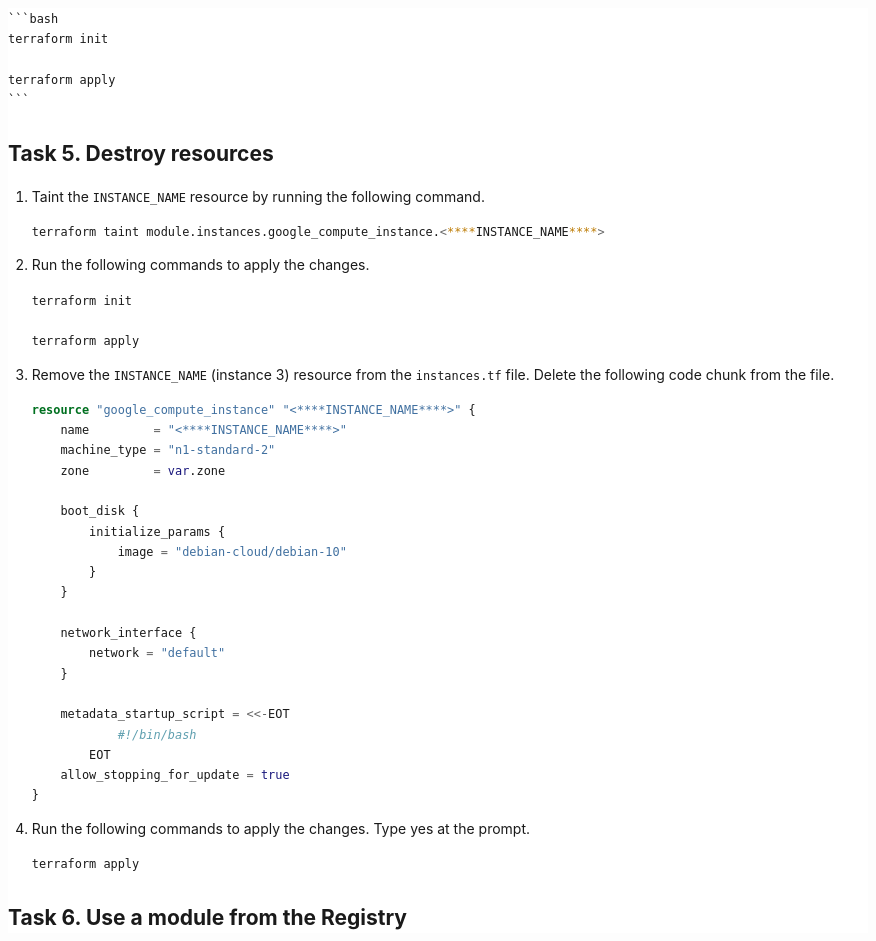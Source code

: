     ```bash
    terraform init

    terraform apply
    ```

## Task 5. Destroy resources

1. Taint the `INSTANCE_NAME` resource by running the following command.

    ```bash
    terraform taint module.instances.google_compute_instance.<****INSTANCE_NAME****>
    ```

2. Run the following commands to apply the changes.

    ```bash
    terraform init

    terraform apply
    ```

3. Remove the `INSTANCE_NAME` (instance 3) resource from the `instances.tf` file. Delete the following code chunk from the file.

    ```terraform
    resource "google_compute_instance" "<****INSTANCE_NAME****>" {
        name         = "<****INSTANCE_NAME****>"
        machine_type = "n1-standard-2"
        zone         = var.zone

        boot_disk {
            initialize_params {
                image = "debian-cloud/debian-10"
            }
        }

        network_interface {
            network = "default"
        }

        metadata_startup_script = <<-EOT
                #!/bin/bash
            EOT
        allow_stopping_for_update = true
    }
    ```

4. Run the following commands to apply the changes. Type yes at the prompt.

    ```bash
    terraform apply
    ```

## Task 6. Use a module from the Registry
